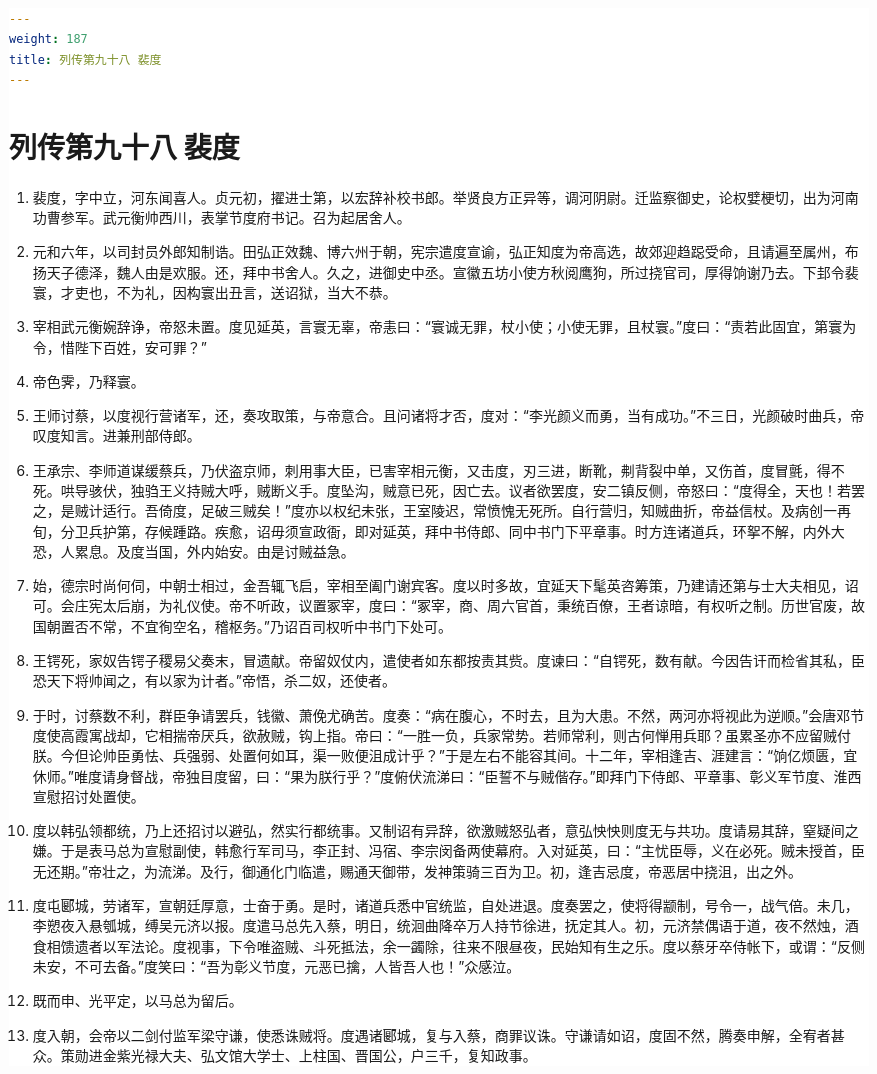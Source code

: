 ```yaml
---
weight: 187
title: 列传第九十八 裴度
---
```


# 列传第九十八 裴度

1. <span id="列传第九十八_裴度-1"></span>
裴度，字中立，河东闻喜人。贞元初，擢进士第，以宏辞补校书郎。举贤良方正异等，调河阴尉。迁监察御史，论权嬖梗切，出为河南功曹参军。武元衡帅西川，表掌节度府书记。召为起居舍人。

2. <span id="列传第九十八_裴度-2"></span>
元和六年，以司封员外郎知制诰。田弘正效魏、博六州于朝，宪宗遣度宣谕，弘正知度为帝高选，故郊迎趋跽受命，且请遍至属州，布扬天子德泽，魏人由是欢服。还，拜中书舍人。久之，进御史中丞。宣徽五坊小使方秋阅鹰狗，所过挠官司，厚得饷谢乃去。下邽令裴寰，才吏也，不为礼，因构寰出丑言，送诏狱，当大不恭。

3. <span id="列传第九十八_裴度-3"></span>
宰相武元衡婉辞诤，帝怒未置。度见延英，言寰无辜，帝恚曰：“寰诚无罪，杖小使；小使无罪，且杖寰。”度曰：“责若此固宜，第寰为令，惜陛下百姓，安可罪？”

4. <span id="列传第九十八_裴度-4"></span>
帝色霁，乃释寰。

5. <span id="列传第九十八_裴度-5"></span>
王师讨蔡，以度视行营诸军，还，奏攻取策，与帝意合。且问诸将才否，度对：“李光颜义而勇，当有成功。”不三日，光颜破时曲兵，帝叹度知言。进兼刑部侍郎。

6. <span id="列传第九十八_裴度-6"></span>
王承宗、李师道谋缓蔡兵，乃伏盗京师，刺用事大臣，已害宰相元衡，又击度，刃三进，断靴，刜背裂中单，又伤首，度冒氈，得不死。哄导骇伏，独驺王义持贼大呼，贼断义手。度坠沟，贼意已死，因亡去。议者欲罢度，安二镇反侧，帝怒曰：“度得全，天也！若罢之，是贼计适行。吾倚度，足破三贼矣！”度亦以权纪未张，王室陵迟，常愤愧无死所。自行营归，知贼曲折，帝益信杖。及病创一再旬，分卫兵护第，存候踵路。疾愈，诏毋须宣政衙，即对延英，拜中书侍郎、同中书门下平章事。时方连诸道兵，环挐不解，内外大恐，人累息。及度当国，外内始安。由是讨贼益急。

7. <span id="列传第九十八_裴度-7"></span>
始，德宗时尚何伺，中朝士相过，金吾辄飞启，宰相至阖门谢宾客。度以时多故，宜延天下髦英咨筹策，乃建请还第与士大夫相见，诏可。会庄宪太后崩，为礼仪使。帝不听政，议置冢宰，度曰：“冢宰，商、周六官首，秉统百僚，王者谅暗，有权听之制。历世官废，故国朝置否不常，不宜徇空名，稽枢务。”乃诏百司权听中书门下处可。

8. <span id="列传第九十八_裴度-8"></span>
王锷死，家奴告锷子稷易父奏末，冒遗献。帝留奴仗内，遣使者如东都按责其赀。度谏曰：“自锷死，数有献。今因告讦而检省其私，臣恐天下将帅闻之，有以家为计者。”帝悟，杀二奴，还使者。

9. <span id="列传第九十八_裴度-9"></span>
于时，讨蔡数不利，群臣争请罢兵，钱徽、萧俛尤确苦。度奏：“病在腹心，不时去，且为大患。不然，两河亦将视此为逆顺。”会唐邓节度使高霞寓战却，它相揣帝厌兵，欲赦贼，钩上指。帝曰：“一胜一负，兵家常势。若师常利，则古何惮用兵耶？虽累圣亦不应留贼付朕。今但论帅臣勇怯、兵强弱、处置何如耳，渠一败便沮成计乎？”于是左右不能容其间。十二年，宰相逢吉、涯建言：“饷亿烦匮，宜休师。”唯度请身督战，帝独目度留，曰：“果为朕行乎？”度俯伏流涕曰：“臣誓不与贼偕存。”即拜门下侍郎、平章事、彰义军节度、淮西宣慰招讨处置使。

10. <span id="列传第九十八_裴度-10"></span>
度以韩弘领都统，乃上还招讨以避弘，然实行都统事。又制诏有异辞，欲激贼怒弘者，意弘怏怏则度无与共功。度请易其辞，窒疑间之嫌。于是表马总为宣慰副使，韩愈行军司马，李正封、冯宿、李宗闵备两使幕府。入对延英，曰：“主忧臣辱，义在必死。贼未授首，臣无还期。”帝壮之，为流涕。及行，御通化门临遣，赐通天御带，发神策骑三百为卫。初，逢吉忌度，帝恶居中挠沮，出之外。

11. <span id="列传第九十八_裴度-11"></span>
度屯郾城，劳诸军，宣朝廷厚意，士奋于勇。是时，诸道兵悉中官统监，自处进退。度奏罢之，使将得颛制，号令一，战气倍。未几，李愬夜入悬瓠城，缚吴元济以报。度遣马总先入蔡，明日，统洄曲降卒万人持节徐进，抚定其人。初，元济禁偶语于道，夜不然烛，酒食相馈遗者以军法论。度视事，下令唯盗贼、斗死抵法，余一蠲除，往来不限昼夜，民始知有生之乐。度以蔡牙卒侍帐下，或谓：“反侧未安，不可去备。”度笑曰：“吾为彰义节度，元恶已擒，人皆吾人也！”众感泣。

12. <span id="列传第九十八_裴度-12"></span>
既而申、光平定，以马总为留后。

13. <span id="列传第九十八_裴度-13"></span>
度入朝，会帝以二剑付监军梁守谦，使悉诛贼将。度遇诸郾城，复与入蔡，商罪议诛。守谦请如诏，度固不然，腾奏申解，全宥者甚众。策勋进金紫光禄大夫、弘文馆大学士、上柱国、晋国公，户三千，复知政事。
